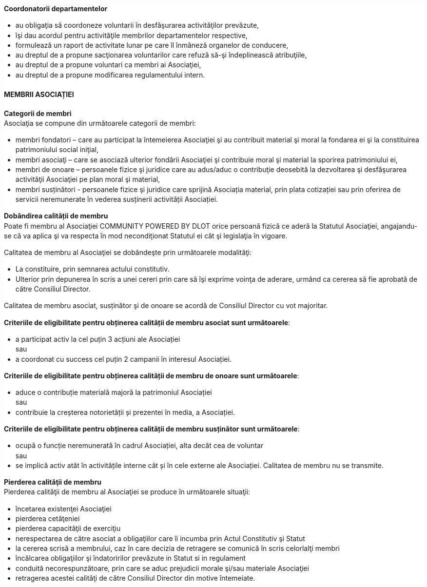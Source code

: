 **Coordonatorii departamentelor**
* au obligaţia să coordoneze voluntarii în desfăşurarea activităţilor prevăzute,
* îşi dau acordul pentru activităţile membrilor departamentelor respective,
* formulează un raport de activitate lunar pe care îl înmâneză organelor de conducere,
* au dreptul de a propune sacţionarea voluntarilor care refuză să-şi îndeplinească atribuţiile,
* au dreptul de a propune voluntari ca membri ai Asociaţiei,
* au dreptul de a propune modificarea regulamentului intern.

#### MEMBRII ASOCIAȚIEI

**Categorii de membri**  
Asociaţia se compune din următoarele categorii de membri:
* membri fondatori – care au participat la întemeierea Asociaţiei şi au contribuit material şi moral
la fondarea ei şi la constituirea patrimoniului social iniţial,
* membri asociaţi – care se asociază ulterior fondării Asociaţiei şi contribuie moral şi material la
sporirea patrimoniului ei,
* membri de onoare – persoanele fizice şi juridice care au adus/aduc o contribuţie deosebită la
dezvoltarea şi desfăşurarea activităţii Asociaţiei pe plan moral şi material,
* membri susținători - persoanele fizice şi juridice care sprijină Asociația material, prin plata
cotizației sau prin oferirea de servicii neremunerate în vederea susținerii activității Asociației.

**Dobândirea calității de membru**  
Poate fi membru al Asociaţiei COMMUNITY POWERED BY DLOT orice persoană fizică ce aderă la
Statutul Asociaţiei, angajandu-se că va aplica şi va respecta în mod necondiţionat Statutul ei cât şi
legislaţia în vigoare.

Calitatea de membru al Asociaţiei se dobândeşte prin următoarele modalităţi:
* La constituire, prin semnarea actului constitutiv.
* Ulterior prin depunerea în scris a unei cereri prin care să îşi exprime voinţa de aderare, urmând ca
cererea să fie aprobată de către Consiliul Director.

Calitatea de membru asociat, susținător şi de onoare se acordă de Consiliul Director cu vot majoritar.

**Criteriile de eligibilitate pentru obținerea calității de membru asociat sunt următoarele**:
* a participat activ la cel puțin 3 acțiuni ale Asociației  
sau
* a coordonat cu success cel puțin 2 campanii în interesul Asociației.

**Criteriile de eligibilitate pentru obținerea calității de membru de onoare sunt următoarele**:
* aduce o contribuție materială majoră la patrimoniul Asociației  
sau
* contribuie la creșterea notorietății și prezentei în media, a Asociației.

**Criteriile de eligibilitate pentru obținerea calității de membru susținător sunt următoarele**:
* ocupă o funcție neremunerată în cadrul Asociației, alta decât cea de voluntar  
sau
* se implică activ atât în activitățile interne cât și în cele externe ale Asociației.
Calitatea de membru nu se transmite.

**Pierderea calităţii de membru**  
Pierderea calităţii de membru al Asociaţiei se produce în următoarele situaţii:
* încetarea existenţei Asociaţiei
* pierderea cetăţeniei
* pierderea capacităţii de exerciţiu
* nerespectarea de către asociat a obligaţiilor care îi incumba prin Actul Constitutiv şi Statut
* la cererea scrisă a membrului, caz în care decizia de retragere se comunică în scris celorlalţi membri
* încălcarea obligaţiilor şi îndatoririlor prevăzute in Statut si in regulament
* conduită necorespunzătoare, prin care se aduc prejudicii morale şi/sau materiale Asociaţiei
* retragerea acestei calităţi de către Consiliul Director din motive întemeiate.
